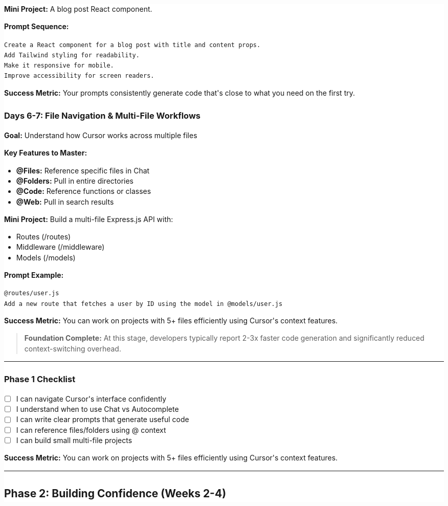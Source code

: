 **Mini Project:** A blog post React component.

**Prompt Sequence:**
```
Create a React component for a blog post with title and content props.
Add Tailwind styling for readability.
Make it responsive for mobile.
Improve accessibility for screen readers.
```

**Success Metric:** Your prompts consistently generate code that's close to what you need on the first try.

### Days 6-7: File Navigation & Multi-File Workflows

**Goal:** Understand how Cursor works across multiple files

**Key Features to Master:**
- **@Files:** Reference specific files in Chat
- **@Folders:** Pull in entire directories
- **@Code:** Reference functions or classes
- **@Web:** Pull in search results

**Mini Project:** Build a multi-file Express.js API with:
- Routes (/routes)
- Middleware (/middleware)
- Models (/models)

**Prompt Example:**
```
@routes/user.js
Add a new route that fetches a user by ID using the model in @models/user.js
```

**Success Metric:** You can work on projects with 5+ files efficiently using Cursor's context features.

> **Foundation Complete:** At this stage, developers typically report 2-3x faster code generation and significantly reduced context-switching overhead.

---

### Phase 1 Checklist

- [ ] I can navigate Cursor's interface confidently
- [ ] I understand when to use Chat vs Autocomplete
- [ ] I can write clear prompts that generate useful code
- [ ] I can reference files/folders using @ context
- [ ] I can build small multi-file projects

**Success Metric:** You can work on projects with 5+ files efficiently using Cursor's context features.

---

## Phase 2: Building Confidence (Weeks 2-4)
